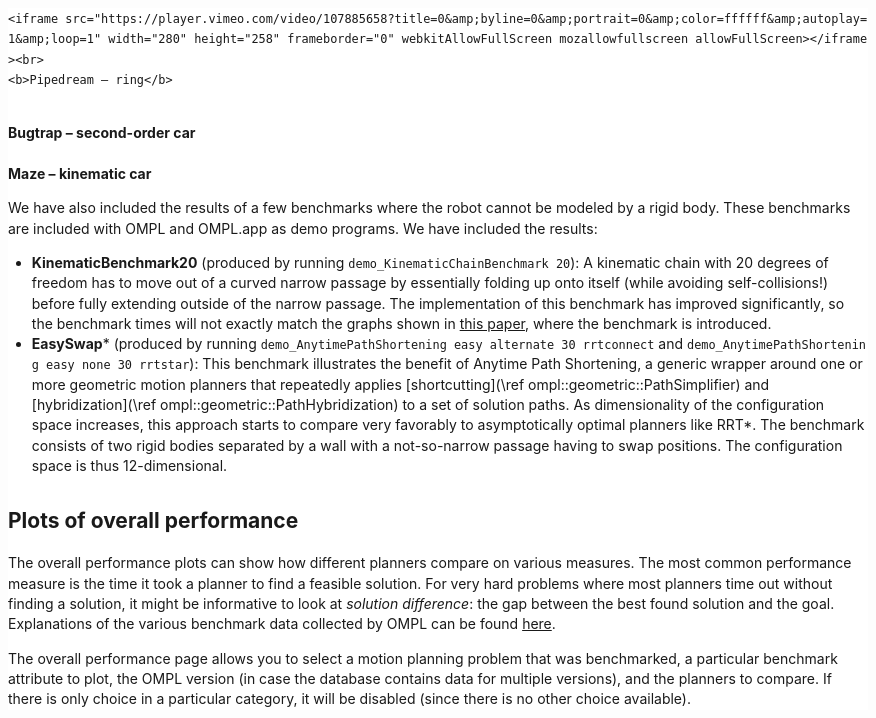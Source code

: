     <iframe src="https://player.vimeo.com/video/107885658?title=0&amp;byline=0&amp;portrait=0&amp;color=ffffff&amp;autoplay=1&amp;loop=1" width="280" height="258" frameborder="0" webkitAllowFullScreen mozallowfullscreen allowFullScreen></iframe><br>
    <b>Pipedream – ring</b>
  </div>
  <div class="video">
    <iframe src="https://player.vimeo.com/video/107887115?title=0&amp;byline=0&amp;portrait=0&amp;color=ffffff&amp;autoplay=1&amp;loop=1" width="280" height="281" frameborder="0" webkitAllowFullScreen mozallowfullscreen allowFullScreen></iframe><br>
    <b>Bugtrap – second-order car</b>
  </div>
  <div class="video">
    <iframe src="https://player.vimeo.com/video/58686594?title=0&amp;byline=0&amp;portrait=0&amp;color=ffffff&amp;autoplay=1&amp;loop=1" width="280" height="280" frameborder="0" webkitAllowFullScreen mozallowfullscreen allowFullScreen></iframe><br>
    <b>Maze – kinematic car</b>
  </div>
</div>

We have also included the results of a few benchmarks where the robot cannot be modeled by a rigid body. These benchmarks are included with OMPL and OMPL.app as demo programs. We have included the results:

- **KinematicBenchmark20** (produced by running `demo_KinematicChainBenchmark 20`): A kinematic chain with 20 degrees of freedom has to move out of a curved narrow passage by essentially folding up onto itself (while avoiding self-collisions!) before fully extending outside of the narrow passage. The implementation of this benchmark has improved significantly, so the benchmark times will not exactly match the graphs shown in [this paper](https://dx.doi.org/10.1109/ICRA.2013.6630908), where the benchmark is introduced.
- **EasySwap*** (produced by running `demo_AnytimePathShortening easy alternate 30 rrtconnect` and `demo_AnytimePathShortening easy none 30 rrtstar`): This benchmark illustrates the benefit of Anytime Path Shortening, a generic wrapper around one or more geometric motion planners that repeatedly applies [shortcutting](\ref ompl::geometric::PathSimplifier) and [hybridization](\ref ompl::geometric::PathHybridization) to a set of solution paths. As dimensionality of the configuration space increases, this approach starts to compare very favorably to asymptotically optimal planners like RRT*. The benchmark consists of two rigid bodies separated by a wall with a not-so-narrow passage having to swap positions. The configuration space is thus 12-dimensional.

## <a name="overallPerformance"></a>Plots of overall performance

The overall performance plots can show how different planners compare on various measures. The most common performance measure is the time it took a planner to find a feasible solution. For very hard problems where most planners time out without finding a solution, it might be informative to look at _solution difference_: the gap between the best found solution and the goal. Explanations of the various benchmark data collected by OMPL can be found [here](https://ompl.kavrakilab.org/benchmark.html#benchmark_log).

The overall performance page allows you to select a motion planning problem that was benchmarked, a particular benchmark attribute to plot, the OMPL version (in case the database contains data for multiple versions), and the planners to compare. If there is only choice in a particular category, it will be disabled (since there is no other choice available).
